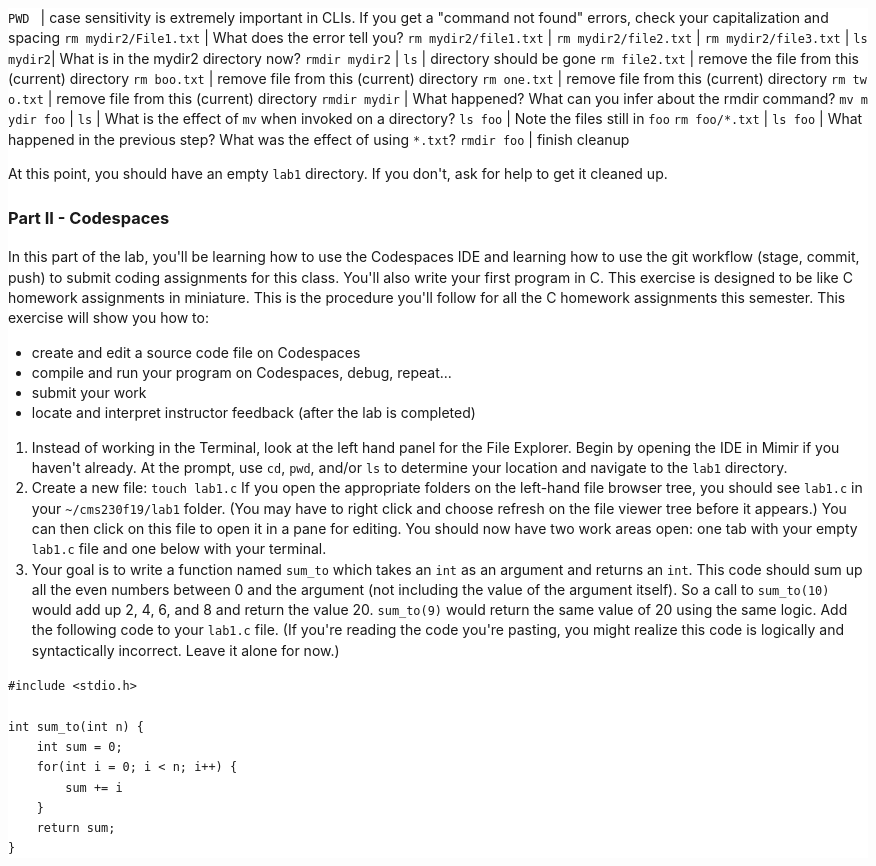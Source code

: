 ```PWD ``` | case sensitivity is extremely important in CLIs.  If you get a "command not found" errors, check your capitalization and spacing
```rm mydir2/File1.txt``` | What does the error tell you?
```rm mydir2/file1.txt``` |
```rm mydir2/file2.txt``` |
```rm mydir2/file3.txt``` |
```ls mydir2```| What is in the mydir2 directory now?
```rmdir mydir2``` |
```ls``` | directory should be gone
```rm file2.txt``` | remove the file from this (current) directory
```rm boo.txt``` | remove file from this (current) directory
```rm one.txt``` | remove file from this (current) directory
```rm two.txt``` | remove file from this (current) directory
```rmdir mydir``` | What happened? What can you infer about the rmdir command?
```mv mydir foo``` |
```ls``` | What is the effect of ```mv``` when invoked on a directory?
```ls foo``` |  Note the files still in ```foo```
`rm foo/*.txt` | 
```ls foo``` | What happened in the previous step?  What was the effect of using `*.txt`?
```rmdir foo``` | finish cleanup

At this point, you should have an empty `lab1` directory.  If you don't, ask for help to get it cleaned up.

### Part II - Codespaces
In this part of the lab, you'll be learning how to use the Codespaces IDE and learning how to use the git workflow (stage, commit, push) to submit coding assignments for this class.  You'll also write your first program in C.  This exercise is designed to be like C homework assignments in miniature.  This is the procedure you'll follow for all the C homework assignments this semester.  This exercise will show you how to: 

   - create and edit a source code file on Codespaces
   - compile and run your program on Codespaces, debug, repeat...
   - submit your work
   - locate and interpret instructor feedback (after the lab is completed)


1. Instead of working in the Terminal, look at the left hand panel for the File Explorer.  Begin by opening the IDE in Mimir if you haven't already.  At the prompt, use `cd`, `pwd`, and/or `ls` to determine your location and navigate to the `lab1` directory.
2. Create a new file: `touch lab1.c`  If you open the appropriate folders on the left-hand file browser tree, you should see `lab1.c` in your `~/cms230f19/lab1` folder.  (You may have to right click and choose refresh on the file viewer tree before it appears.)  You can then click on this file to open it in a pane for editing.  You should now have two work areas open: one tab with your empty `lab1.c` file and one below with your terminal.
3. Your goal is to write a function named `sum_to` which takes an `int` as an argument and returns an `int`.  This code should sum up all the even numbers between 0 and the argument (not including the value of the argument itself).  So a call to `sum_to(10)` would add up 2, 4, 6, and 8 and return the value 20.  `sum_to(9)` would return the same value of 20 using the same logic.  Add the following code to your `lab1.c` file.  (If you're reading the code you're pasting, you might realize this code is logically and syntactically incorrect.  Leave it alone for now.)

```
#include <stdio.h>

int sum_to(int n) {
    int sum = 0;
    for(int i = 0; i < n; i++) {
        sum += i
    }
    return sum;
}
